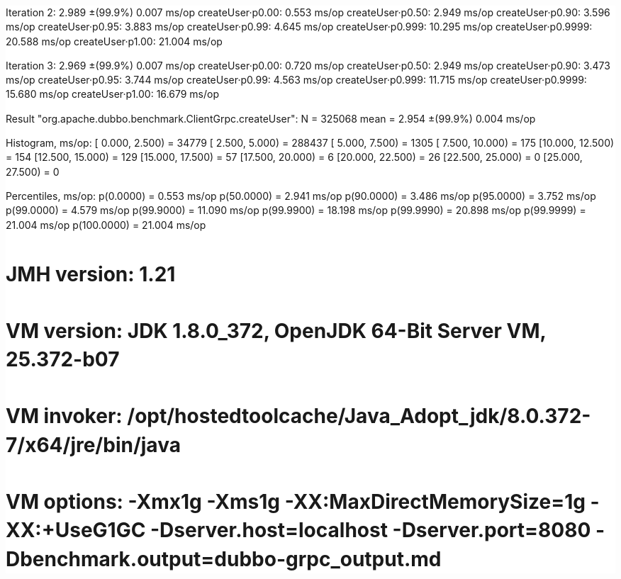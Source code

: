 Iteration   2: 2.989 ±(99.9%) 0.007 ms/op
                 createUser·p0.00:   0.553 ms/op
                 createUser·p0.50:   2.949 ms/op
                 createUser·p0.90:   3.596 ms/op
                 createUser·p0.95:   3.883 ms/op
                 createUser·p0.99:   4.645 ms/op
                 createUser·p0.999:  10.295 ms/op
                 createUser·p0.9999: 20.588 ms/op
                 createUser·p1.00:   21.004 ms/op

Iteration   3: 2.969 ±(99.9%) 0.007 ms/op
                 createUser·p0.00:   0.720 ms/op
                 createUser·p0.50:   2.949 ms/op
                 createUser·p0.90:   3.473 ms/op
                 createUser·p0.95:   3.744 ms/op
                 createUser·p0.99:   4.563 ms/op
                 createUser·p0.999:  11.715 ms/op
                 createUser·p0.9999: 15.680 ms/op
                 createUser·p1.00:   16.679 ms/op



Result "org.apache.dubbo.benchmark.ClientGrpc.createUser":
  N = 325068
  mean =      2.954 ±(99.9%) 0.004 ms/op

  Histogram, ms/op:
    [ 0.000,  2.500) = 34779 
    [ 2.500,  5.000) = 288437 
    [ 5.000,  7.500) = 1305 
    [ 7.500, 10.000) = 175 
    [10.000, 12.500) = 154 
    [12.500, 15.000) = 129 
    [15.000, 17.500) = 57 
    [17.500, 20.000) = 6 
    [20.000, 22.500) = 26 
    [22.500, 25.000) = 0 
    [25.000, 27.500) = 0 

  Percentiles, ms/op:
      p(0.0000) =      0.553 ms/op
     p(50.0000) =      2.941 ms/op
     p(90.0000) =      3.486 ms/op
     p(95.0000) =      3.752 ms/op
     p(99.0000) =      4.579 ms/op
     p(99.9000) =     11.090 ms/op
     p(99.9900) =     18.198 ms/op
     p(99.9990) =     20.898 ms/op
     p(99.9999) =     21.004 ms/op
    p(100.0000) =     21.004 ms/op


# JMH version: 1.21
# VM version: JDK 1.8.0_372, OpenJDK 64-Bit Server VM, 25.372-b07
# VM invoker: /opt/hostedtoolcache/Java_Adopt_jdk/8.0.372-7/x64/jre/bin/java
# VM options: -Xmx1g -Xms1g -XX:MaxDirectMemorySize=1g -XX:+UseG1GC -Dserver.host=localhost -Dserver.port=8080 -Dbenchmark.output=dubbo-grpc_output.md